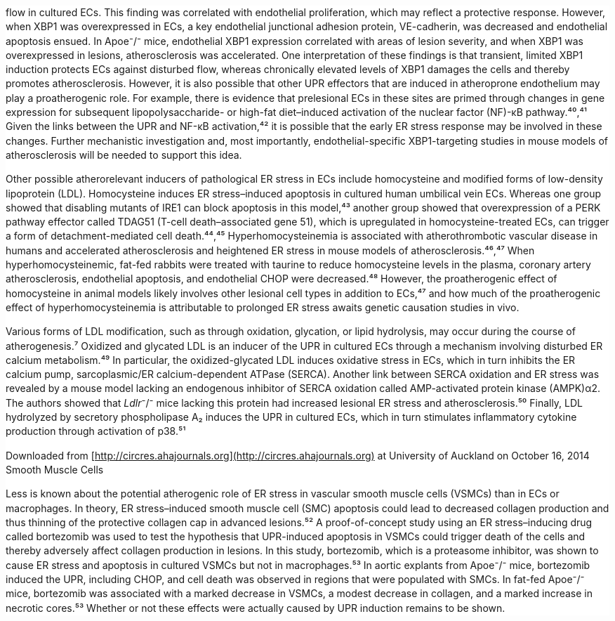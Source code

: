 flow in cultured ECs. This finding was correlated with endothelial proliferation, which may reflect a protective response. However, when XBP1 was overexpressed in ECs, a key endothelial junctional adhesion protein, VE-cadherin, was decreased and endothelial apoptosis ensued. In Apoe⁻/⁻ mice, endothelial XBP1 expression correlated with areas of lesion severity, and when XBP1 was overexpressed in lesions, atherosclerosis was accelerated. One interpretation of these findings is that transient, limited XBP1 induction protects ECs against disturbed flow, whereas chronically elevated levels of XBP1 damages the cells and thereby promotes atherosclerosis. However, it is also possible that other UPR effectors that are induced in atheroprone endothelium may play a proatherogenic role. For example, there is evidence that prelesional ECs in these sites are primed through changes in gene expression for subsequent lipopolysaccharide- or high-fat diet–induced activation of the nuclear factor (NF)-κB pathway.⁴⁰,⁴¹ Given the links between the UPR and NF-κB activation,⁴² it is possible that the early ER stress response may be involved in these changes. Further mechanistic investigation and, most importantly, endothelial-specific XBP1-targeting studies in mouse models of atherosclerosis will be needed to support this idea.

Other possible atherorelevant inducers of pathological ER stress in ECs include homocysteine and modified forms of low-density lipoprotein (LDL). Homocysteine induces ER stress–induced apoptosis in cultured human umbilical vein ECs. Whereas one group showed that disabling mutants of IRE1 can block apoptosis in this model,⁴³ another group showed that overexpression of a PERK pathway effector called TDAG51 (T-cell death–associated gene 51), which is upregulated in homocysteine-treated ECs, can trigger a form of detachment-mediated cell death.⁴⁴,⁴⁵ Hyperhomocysteinemia is associated with atherothrombotic vascular disease in humans and accelerated atherosclerosis and heightened ER stress in mouse models of atherosclerosis.⁴⁶,⁴⁷ When hyperhomocysteinemic, fat-fed rabbits were treated with taurine to reduce homocysteine levels in the plasma, coronary artery atherosclerosis, endothelial apoptosis, and endothelial CHOP were decreased.⁴⁸ However, the proatherogenic effect of homocysteine in animal models likely involves other lesional cell types in addition to ECs,⁴⁷ and how much of the proatherogenic effect of hyperhomocysteinemia is attributable to prolonged ER stress awaits genetic causation studies in vivo.

Various forms of LDL modification, such as through oxidation, glycation, or lipid hydrolysis, may occur during the course of atherogenesis.⁷ Oxidized and glycated LDL is an inducer of the UPR in cultured ECs through a mechanism involving disturbed ER calcium metabolism.⁴⁹ In particular, the oxidized-glycated LDL induces oxidative stress in ECs, which in turn inhibits the ER calcium pump, sarcoplasmic/ER calcium-dependent ATPase (SERCA). Another link between SERCA oxidation and ER stress was revealed by a mouse model lacking an endogenous inhibitor of SERCA oxidation called AMP-activated protein kinase (AMPK)α2. The authors showed that *Ldlr*⁻/⁻ mice lacking this protein had increased lesional ER stress and atherosclerosis.⁵⁰ Finally, LDL hydrolyzed by secretory phospholipase A₂ induces the UPR in cultured ECs, which in turn stimulates inflammatory cytokine production through activation of p38.⁵¹

Downloaded from [http://circres.ahajournals.org](http://circres.ahajournals.org) at University of Auckland on October 16, 2014
Smooth Muscle Cells

Less is known about the potential atherogenic role of ER stress in vascular smooth muscle cells (VSMCs) than in ECs or macrophages. In theory, ER stress–induced smooth muscle cell (SMC) apoptosis could lead to decreased collagen production and thus thinning of the protective collagen cap in advanced lesions.⁵² A proof-of-concept study using an ER stress–inducing drug called bortezomib was used to test the hypothesis that UPR-induced apoptosis in VSMCs could trigger death of the cells and thereby adversely affect collagen production in lesions. In this study, bortezomib, which is a proteasome inhibitor, was shown to cause ER stress and apoptosis in cultured VSMCs but not in macrophages.⁵³ In aortic explants from Apoe⁻/⁻ mice, bortezomib induced the UPR, including CHOP, and cell death was observed in regions that were populated with SMCs. In fat-fed Apoe⁻/⁻ mice, bortezomib was associated with a marked decrease in VSMCs, a modest decrease in collagen, and a marked increase in necrotic cores.⁵³ Whether or not these effects were actually caused by UPR induction remains to be shown.
